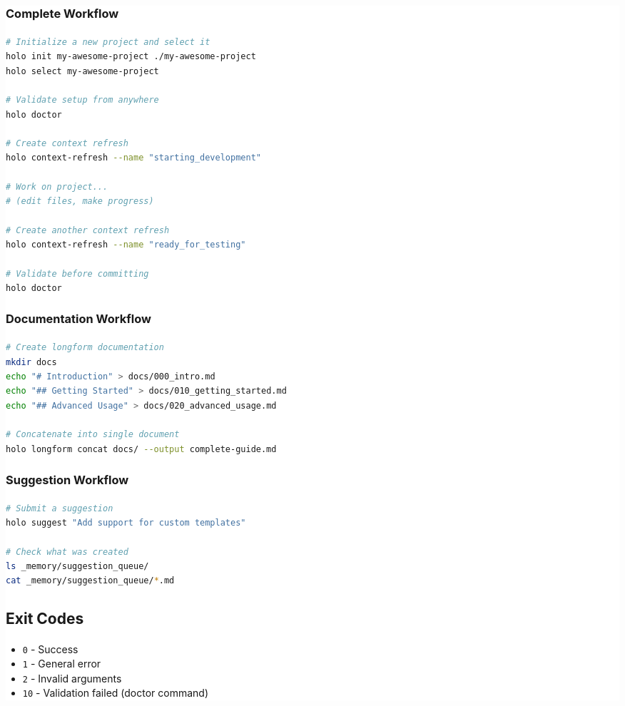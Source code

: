 ### Complete Workflow

```bash
# Initialize a new project and select it
holo init my-awesome-project ./my-awesome-project
holo select my-awesome-project

# Validate setup from anywhere
holo doctor

# Create context refresh
holo context-refresh --name "starting_development"

# Work on project...
# (edit files, make progress)

# Create another context refresh
holo context-refresh --name "ready_for_testing"

# Validate before committing
holo doctor
```

### Documentation Workflow

```bash
# Create longform documentation
mkdir docs
echo "# Introduction" > docs/000_intro.md
echo "## Getting Started" > docs/010_getting_started.md
echo "## Advanced Usage" > docs/020_advanced_usage.md

# Concatenate into single document
holo longform concat docs/ --output complete-guide.md
```

### Suggestion Workflow

```bash
# Submit a suggestion
holo suggest "Add support for custom templates"

# Check what was created
ls _memory/suggestion_queue/
cat _memory/suggestion_queue/*.md
```

## Exit Codes

- `0` - Success
- `1` - General error
- `2` - Invalid arguments
- `10` - Validation failed (doctor command)
